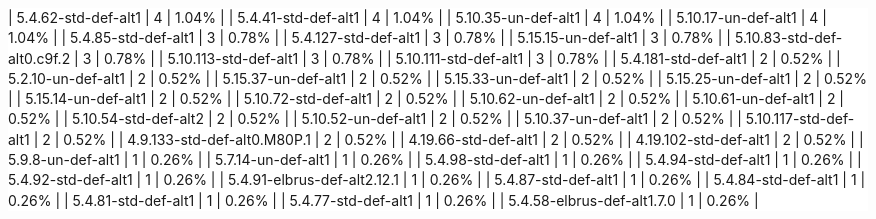 | 5.4.62-std-def-alt1         | 4         | 1.04%   |
| 5.4.41-std-def-alt1         | 4         | 1.04%   |
| 5.10.35-un-def-alt1         | 4         | 1.04%   |
| 5.10.17-un-def-alt1         | 4         | 1.04%   |
| 5.4.85-std-def-alt1         | 3         | 0.78%   |
| 5.4.127-std-def-alt1        | 3         | 0.78%   |
| 5.15.15-un-def-alt1         | 3         | 0.78%   |
| 5.10.83-std-def-alt0.c9f.2  | 3         | 0.78%   |
| 5.10.113-std-def-alt1       | 3         | 0.78%   |
| 5.10.111-std-def-alt1       | 3         | 0.78%   |
| 5.4.181-std-def-alt1        | 2         | 0.52%   |
| 5.2.10-un-def-alt1          | 2         | 0.52%   |
| 5.15.37-un-def-alt1         | 2         | 0.52%   |
| 5.15.33-un-def-alt1         | 2         | 0.52%   |
| 5.15.25-un-def-alt1         | 2         | 0.52%   |
| 5.15.14-un-def-alt1         | 2         | 0.52%   |
| 5.10.72-std-def-alt1        | 2         | 0.52%   |
| 5.10.62-un-def-alt1         | 2         | 0.52%   |
| 5.10.61-un-def-alt1         | 2         | 0.52%   |
| 5.10.54-std-def-alt2        | 2         | 0.52%   |
| 5.10.52-un-def-alt1         | 2         | 0.52%   |
| 5.10.37-un-def-alt1         | 2         | 0.52%   |
| 5.10.117-std-def-alt1       | 2         | 0.52%   |
| 4.9.133-std-def-alt0.M80P.1 | 2         | 0.52%   |
| 4.19.66-std-def-alt1        | 2         | 0.52%   |
| 4.19.102-std-def-alt1       | 2         | 0.52%   |
| 5.9.8-un-def-alt1           | 1         | 0.26%   |
| 5.7.14-un-def-alt1          | 1         | 0.26%   |
| 5.4.98-std-def-alt1         | 1         | 0.26%   |
| 5.4.94-std-def-alt1         | 1         | 0.26%   |
| 5.4.92-std-def-alt1         | 1         | 0.26%   |
| 5.4.91-elbrus-def-alt2.12.1 | 1         | 0.26%   |
| 5.4.87-std-def-alt1         | 1         | 0.26%   |
| 5.4.84-std-def-alt1         | 1         | 0.26%   |
| 5.4.81-std-def-alt1         | 1         | 0.26%   |
| 5.4.77-std-def-alt1         | 1         | 0.26%   |
| 5.4.58-elbrus-def-alt1.7.0  | 1         | 0.26%   |